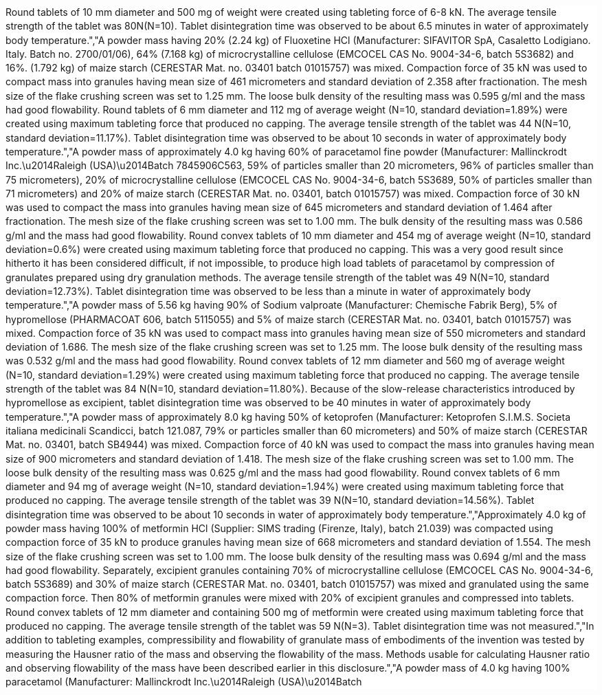 Round tablets of 10 mm diameter and 500 mg of weight were created using tableting force of 6-8 kN. The average tensile strength of the tablet was 80N(N=10). Tablet disintegration time was observed to be about 6.5 minutes in water of approximately body temperature.","A powder mass having 20% (2.24 kg) of Fluoxetine HCl (Manufacturer: SIFAVITOR SpA, Casaletto Lodigiano. Italy. Batch no. 2700\/01\/06), 64% (7.168 kg) of microcrystalline cellulose (EMCOCEL CAS No. 9004-34-6, batch 5S3682) and 16%. (1.792 kg) of maize starch (CERESTAR Mat. no. 03401 batch 01015757) was mixed. Compaction force of 35 kN was used to compact mass into granules having mean size of 461 micrometers and standard deviation of 2.358 after fractionation. The mesh size of the flake crushing screen was set to 1.25 mm. The loose bulk density of the resulting mass was 0.595 g\/ml and the mass had good flowability. Round tablets of 6 mm diameter and 112 mg of average weight (N=10, standard deviation=1.89%) were created using maximum tableting force that produced no capping. The average tensile strength of the tablet was 44 N(N=10, standard deviation=11.17%). Tablet disintegration time was observed to be about 10 seconds in water of approximately body temperature.","A powder mass of approximately 4.0 kg having 60% of paracetamol fine powder (Manufacturer: Mallinckrodt Inc.\u2014Raleigh (USA)\u2014Batch 7845906C563, 59% of particles smaller than 20 micrometers, 96% of particles smaller than 75 micrometers), 20% of microcrystalline cellulose (EMCOCEL CAS No. 9004-34-6, batch 5S3689, 50% of particles smaller than 71 micrometers) and 20% of maize starch (CERESTAR Mat. no. 03401, batch 01015757) was mixed. Compaction force of 30 kN was used to compact the mass into granules having mean size of 645 micrometers and standard deviation of 1.464 after fractionation. The mesh size of the flake crushing screen was set to 1.00 mm. The bulk density of the resulting mass was 0.586 g\/ml and the mass had good flowability. Round convex tablets of 10 mm diameter and 454 mg of average weight (N=10, standard deviation=0.6%) were created using maximum tableting force that produced no capping. This was a very good result since hitherto it has been considered difficult, if not impossible, to produce high load tablets of paracetamol by compression of granulates prepared using dry granulation methods. The average tensile strength of the tablet was 49 N(N=10, standard deviation=12.73%). Tablet disintegration time was observed to be less than a minute in water of approximately body temperature.","A powder mass of 5.56 kg having 90% of Sodium valproate (Manufacturer: Chemische Fabrik Berg), 5% of hypromellose (PHARMACOAT 606, batch 5115055) and 5% of maize starch (CERESTAR Mat. no. 03401, batch 01015757) was mixed. Compaction force of 35 kN was used to compact mass into granules having mean size of 550 micrometers and standard deviation of 1.686. The mesh size of the flake crushing screen was set to 1.25 mm. The loose bulk density of the resulting mass was 0.532 g\/ml and the mass had good flowability. Round convex tablets of 12 mm diameter and 560 mg of average weight (N=10, standard deviation=1.29%) were created using maximum tableting force that produced no capping. The average tensile strength of the tablet was 84 N(N=10, standard deviation=11.80%). Because of the slow-release characteristics introduced by hypromellose as excipient, tablet disintegration time was observed to be 40 minutes in water of approximately body temperature.","A powder mass of approximately 8.0 kg having 50% of ketoprofen (Manufacturer: Ketoprofen S.I.M.S. Societa italiana medicinali Scandicci, batch 121.087, 79% or particles smaller than 60 micrometers) and 50% of maize starch (CERESTAR Mat. no. 03401, batch SB4944) was mixed. Compaction force of 40 kN was used to compact the mass into granules having mean size of 900 micrometers and standard deviation of 1.418. The mesh size of the flake crushing screen was set to 1.00 mm. The loose bulk density of the resulting mass was 0.625 g\/ml and the mass had good flowability. Round convex tablets of 6 mm diameter and 94 mg of average weight (N=10, standard deviation=1.94%) were created using maximum tableting force that produced no capping. The average tensile strength of the tablet was 39 N(N=10, standard deviation=14.56%). Tablet disintegration time was observed to be about 10 seconds in water of approximately body temperature.","Approximately 4.0 kg of powder mass having 100% of metformin HCl (Supplier: SIMS trading (Firenze, Italy), batch 21.039) was compacted using compaction force of 35 kN to produce granules having mean size of 668 micrometers and standard deviation of 1.554. The mesh size of the flake crushing screen was set to 1.00 mm. The loose bulk density of the resulting mass was 0.694 g\/ml and the mass had good flowability. Separately, excipient granules containing 70% of microcrystalline cellulose (EMCOCEL CAS No. 9004-34-6, batch 5S3689) and 30% of maize starch (CERESTAR Mat. no. 03401, batch 01015757) was mixed and granulated using the same compaction force. Then 80% of metformin granules were mixed with 20% of excipient granules and compressed into tablets. Round convex tablets of 12 mm diameter and containing 500 mg of metformin were created using maximum tableting force that produced no capping. The average tensile strength of the tablet was 59 N(N=3). Tablet disintegration time was not measured.","In addition to tableting examples, compressibility and flowability of granulate mass of embodiments of the invention was tested by measuring the Hausner ratio of the mass and observing the flowability of the mass. Methods usable for calculating Hausner ratio and observing flowability of the mass have been described earlier in this disclosure.","A powder mass of 4.0 kg having 100% paracetamol (Manufacturer: Mallinckrodt Inc.\u2014Raleigh (USA)\u2014Batch